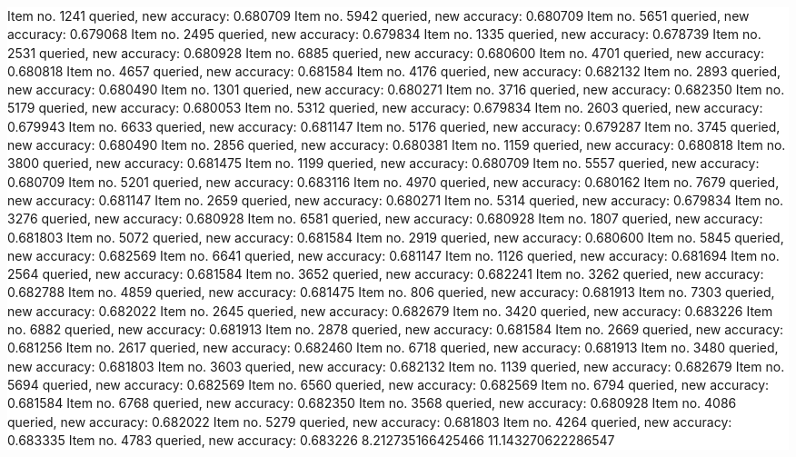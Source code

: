 Item no. 1241 queried, new accuracy: 0.680709
Item no. 5942 queried, new accuracy: 0.680709
Item no. 5651 queried, new accuracy: 0.679068
Item no. 2495 queried, new accuracy: 0.679834
Item no. 1335 queried, new accuracy: 0.678739
Item no. 2531 queried, new accuracy: 0.680928
Item no. 6885 queried, new accuracy: 0.680600
Item no. 4701 queried, new accuracy: 0.680818
Item no. 4657 queried, new accuracy: 0.681584
Item no. 4176 queried, new accuracy: 0.682132
Item no. 2893 queried, new accuracy: 0.680490
Item no. 1301 queried, new accuracy: 0.680271
Item no. 3716 queried, new accuracy: 0.682350
Item no. 5179 queried, new accuracy: 0.680053
Item no. 5312 queried, new accuracy: 0.679834
Item no. 2603 queried, new accuracy: 0.679943
Item no. 6633 queried, new accuracy: 0.681147
Item no. 5176 queried, new accuracy: 0.679287
Item no. 3745 queried, new accuracy: 0.680490
Item no. 2856 queried, new accuracy: 0.680381
Item no. 1159 queried, new accuracy: 0.680818
Item no. 3800 queried, new accuracy: 0.681475
Item no. 1199 queried, new accuracy: 0.680709
Item no. 5557 queried, new accuracy: 0.680709
Item no. 5201 queried, new accuracy: 0.683116
Item no. 4970 queried, new accuracy: 0.680162
Item no. 7679 queried, new accuracy: 0.681147
Item no. 2659 queried, new accuracy: 0.680271
Item no. 5314 queried, new accuracy: 0.679834
Item no. 3276 queried, new accuracy: 0.680928
Item no. 6581 queried, new accuracy: 0.680928
Item no. 1807 queried, new accuracy: 0.681803
Item no. 5072 queried, new accuracy: 0.681584
Item no. 2919 queried, new accuracy: 0.680600
Item no. 5845 queried, new accuracy: 0.682569
Item no. 6641 queried, new accuracy: 0.681147
Item no. 1126 queried, new accuracy: 0.681694
Item no. 2564 queried, new accuracy: 0.681584
Item no. 3652 queried, new accuracy: 0.682241
Item no. 3262 queried, new accuracy: 0.682788
Item no. 4859 queried, new accuracy: 0.681475
Item no. 806 queried, new accuracy: 0.681913
Item no. 7303 queried, new accuracy: 0.682022
Item no. 2645 queried, new accuracy: 0.682679
Item no. 3420 queried, new accuracy: 0.683226
Item no. 6882 queried, new accuracy: 0.681913
Item no. 2878 queried, new accuracy: 0.681584
Item no. 2669 queried, new accuracy: 0.681256
Item no. 2617 queried, new accuracy: 0.682460
Item no. 6718 queried, new accuracy: 0.681913
Item no. 3480 queried, new accuracy: 0.681803
Item no. 3603 queried, new accuracy: 0.682132
Item no. 1139 queried, new accuracy: 0.682679
Item no. 5694 queried, new accuracy: 0.682569
Item no. 6560 queried, new accuracy: 0.682569
Item no. 6794 queried, new accuracy: 0.681584
Item no. 6768 queried, new accuracy: 0.682350
Item no. 3568 queried, new accuracy: 0.680928
Item no. 4086 queried, new accuracy: 0.682022
Item no. 5279 queried, new accuracy: 0.681803
Item no. 4264 queried, new accuracy: 0.683335
Item no. 4783 queried, new accuracy: 0.683226
8.212735166425466
11.143270622286547
